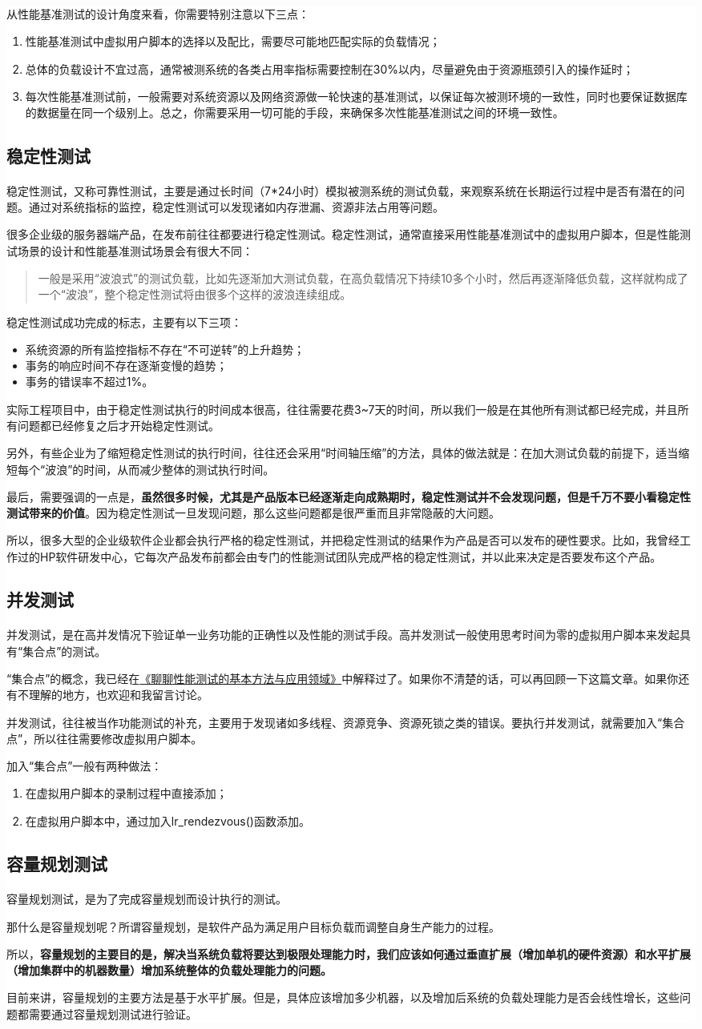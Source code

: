 从性能基准测试的设计角度来看，你需要特别注意以下三点：

1.  性能基准测试中虚拟用户脚本的选择以及配比，需要尽可能地匹配实际的负载情况；
    
2.  总体的负载设计不宜过高，通常被测系统的各类占用率指标需要控制在30%以内，尽量避免由于资源瓶颈引入的操作延时；
    
3.  每次性能基准测试前，一般需要对系统资源以及网络资源做一轮快速的基准测试，以保证每次被测环境的一致性，同时也要保证数据库的数据量在同一个级别上。总之，你需要采用一切可能的手段，来确保多次性能基准测试之间的环境一致性。
    

## 稳定性测试

稳定性测试，又称可靠性测试，主要是通过长时间（7\*24小时）模拟被测系统的测试负载，来观察系统在长期运行过程中是否有潜在的问题。通过对系统指标的监控，稳定性测试可以发现诸如内存泄漏、资源非法占用等问题。

很多企业级的服务器端产品，在发布前往往都要进行稳定性测试。稳定性测试，通常直接采用性能基准测试中的虚拟用户脚本，但是性能测试场景的设计和性能基准测试场景会有很大不同：

> 一般是采用“波浪式”的测试负载，比如先逐渐加大测试负载，在高负载情况下持续10多个小时，然后再逐渐降低负载，这样就构成了一个“波浪”，整个稳定性测试将由很多个这样的波浪连续组成。

稳定性测试成功完成的标志，主要有以下三项：

*   系统资源的所有监控指标不存在“不可逆转”的上升趋势；
*   事务的响应时间不存在逐渐变慢的趋势；
*   事务的错误率不超过1%。

实际工程项目中，由于稳定性测试执行的时间成本很高，往往需要花费3~7天的时间，所以我们一般是在其他所有测试都已经完成，并且所有问题都已经修复之后才开始稳定性测试。

另外，有些企业为了缩短稳定性测试的执行时间，往往还会采用“时间轴压缩”的方法，具体的做法就是：在加大测试负载的前提下，适当缩短每个“波浪”的时间，从而减少整体的测试执行时间。

最后，需要强调的一点是，**虽然很多时候，尤其是产品版本已经逐渐走向成熟期时，稳定性测试并不会发现问题，但是千万不要小看稳定性测试带来的价值**。因为稳定性测试一旦发现问题，那么这些问题都是很严重而且非常隐蔽的大问题。

所以，很多大型的企业级软件企业都会执行严格的稳定性测试，并把稳定性测试的结果作为产品是否可以发布的硬性要求。比如，我曾经工作过的HP软件研发中心，它每次产品发布前都会由专门的性能测试团队完成严格的稳定性测试，并以此来决定是否要发布这个产品。

## 并发测试

并发测试，是在高并发情况下验证单一业务功能的正确性以及性能的测试手段。高并发测试一般使用思考时间为零的虚拟用户脚本来发起具有“集合点”的测试。

“集合点”的概念，我已经在[《聊聊性能测试的基本方法与应用领域》](https://time.geekbang.org/column/article/14832)中解释过了。如果你不清楚的话，可以再回顾一下这篇文章。如果你还有不理解的地方，也欢迎和我留言讨论。

并发测试，往往被当作功能测试的补充，主要用于发现诸如多线程、资源竞争、资源死锁之类的错误。要执行并发测试，就需要加入“集合点”，所以往往需要修改虚拟用户脚本。

加入“集合点”一般有两种做法：

1.  在虚拟用户脚本的录制过程中直接添加；
    
2.  在虚拟用户脚本中，通过加入lr\_rendezvous()函数添加。
    

## 容量规划测试

容量规划测试，是为了完成容量规划而设计执行的测试。

那什么是容量规划呢？所谓容量规划，是软件产品为满足用户目标负载而调整自身生产能力的过程。

所以，**容量规划的主要目的是，解决当系统负载将要达到极限处理能力时，我们应该如何通过垂直扩展（增加单机的硬件资源）和水平扩展（增加集群中的机器数量）增加系统整体的负载处理能力的问题。**

目前来讲，容量规划的主要方法是基于水平扩展。但是，具体应该增加多少机器，以及增加后系统的负载处理能力是否会线性增长，这些问题都需要通过容量规划测试进行验证。
